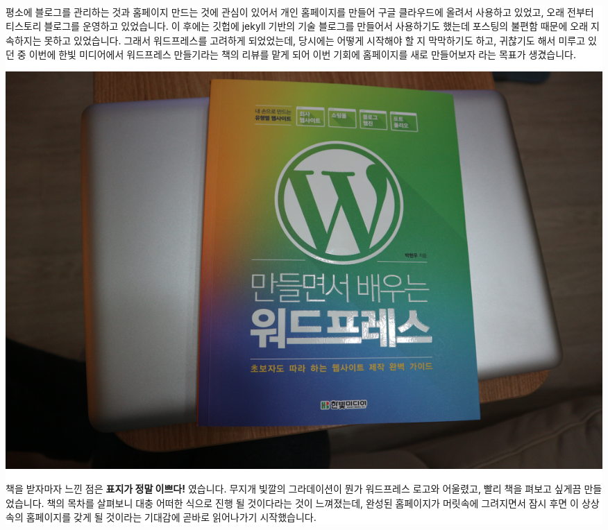 평소에 블로그를 관리하는 것과 홈페이지 만드는 것에 관심이 있어서 개인 홈페이지를 만들어 구글 클라우드에 올려서 사용하고 있었고, 오래 전부터 티스토리 블로그를 운영하고 있었습니다. 이 후에는 깃헙에 jekyll 기반의 기술 블로그를 만들어서 사용하기도 했는데 포스팅의 불편함 때문에 오래 지속하지는 못하고 있었습니다. 그래서 워드프레스를 고려하게 되었었는데, 당시에는 어떻게 시작해야 할 지 막막하기도 하고, 귀찮기도 해서 미루고 있던 중 이번에 한빛 미디어에서 워드프레스 만들기라는 책의 리뷰를 맡게 되어 이번 기회에 홈페이지를 새로 만들어보자 라는 목표가 생겼습니다. 

![](images/만들면서_배우는_워드프레스_1.JPG)

책을 받자마자 느낀 점은 **표지가 정말 이쁘다!** 였습니다. 무지개 빛깔의 그라데이션이 뭔가 워드프레스 로고와 어울렸고, 빨리 책을 펴보고 싶게끔 만들었습니다. 책의 목차를 살펴보니 대충 어떠한 식으로 진행 될 것이다라는 것이 느껴졌는데, 완성된 홈페이지가 머릿속에 그려지면서 잠시 후면 이 상상속의 홈페이지를 갖게 될 것이라는 기대감에 곧바로 읽어나가기 시작했습니다. 
